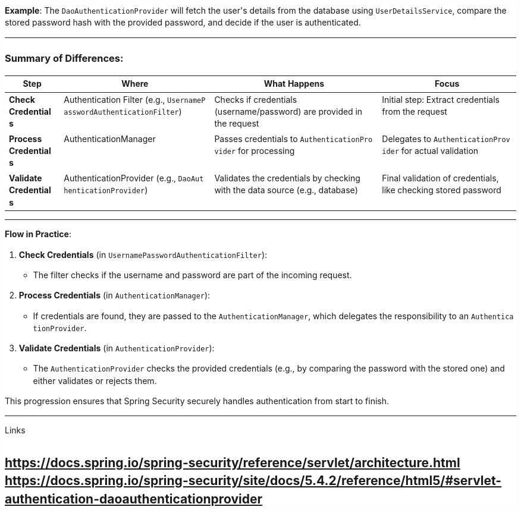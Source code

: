 **Example**: The `DaoAuthenticationProvider` will fetch the user's details from the database using `UserDetailsService`,
compare the stored password hash with the provided password, and decide if the user is authenticated.

---

### **Summary of Differences**:

| **Step**                 | **Where**                                                            | **What Happens**                                                            | **Focus**                                                      |
|--------------------------|----------------------------------------------------------------------|-----------------------------------------------------------------------------|----------------------------------------------------------------|
| **Check Credentials**    | Authentication Filter (e.g., `UsernamePasswordAuthenticationFilter`) | Checks if credentials (username/password) are provided in the request       | Initial step: Extract credentials from the request             |
| **Process Credentials**  | AuthenticationManager                                                | Passes credentials to `AuthenticationProvider` for processing               | Delegates to `AuthenticationProvider` for actual validation    |
| **Validate Credentials** | AuthenticationProvider (e.g., `DaoAuthenticationProvider`)           | Validates the credentials by checking with the data source (e.g., database) | Final validation of credentials, like checking stored password |

---

**Flow in Practice**:

1. **Check Credentials** (in `UsernamePasswordAuthenticationFilter`):
    - The filter checks if the username and password are part of the incoming request.

2. **Process Credentials** (in `AuthenticationManager`):
    - If credentials are found, they are passed to the `AuthenticationManager`, which delegates the responsibility to
      an `AuthenticationProvider`.

3. **Validate Credentials** (in `AuthenticationProvider`):
    - The `AuthenticationProvider` checks the provided credentials (e.g., by comparing the password with the stored one)
      and either validates or rejects them.

This progression ensures that Spring Security securely handles authentication from start to finish.

---
Links

https://docs.spring.io/spring-security/reference/servlet/architecture.html
https://docs.spring.io/spring-security/site/docs/5.4.2/reference/html5/#servlet-authentication-daoauthenticationprovider
---